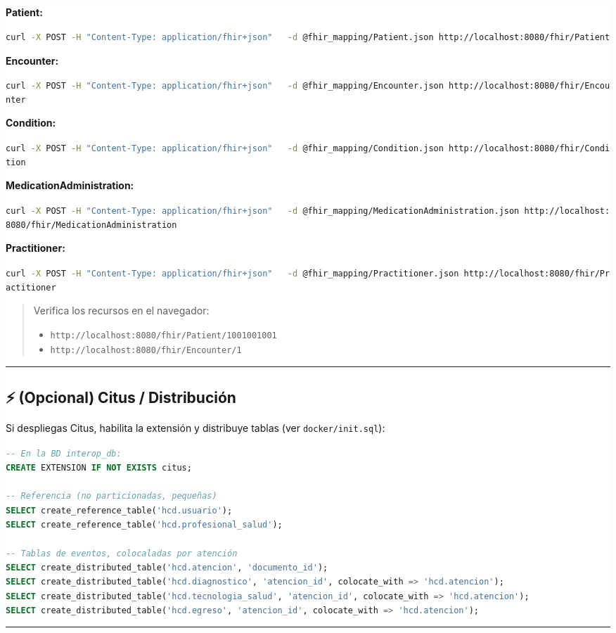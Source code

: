 **Patient:**
```bash
curl -X POST -H "Content-Type: application/fhir+json"   -d @fhir_mapping/Patient.json http://localhost:8080/fhir/Patient
```

**Encounter:**
```bash
curl -X POST -H "Content-Type: application/fhir+json"   -d @fhir_mapping/Encounter.json http://localhost:8080/fhir/Encounter
```

**Condition:**
```bash
curl -X POST -H "Content-Type: application/fhir+json"   -d @fhir_mapping/Condition.json http://localhost:8080/fhir/Condition
```

**MedicationAdministration:**
```bash
curl -X POST -H "Content-Type: application/fhir+json"   -d @fhir_mapping/MedicationAdministration.json http://localhost:8080/fhir/MedicationAdministration
```

**Practitioner:**
```bash
curl -X POST -H "Content-Type: application/fhir+json"   -d @fhir_mapping/Practitioner.json http://localhost:8080/fhir/Practitioner
```

> Verifica los recursos en el navegador:  
> - `http://localhost:8080/fhir/Patient/1001001001`  
> - `http://localhost:8080/fhir/Encounter/1`

---

## ⚡ (Opcional) Citus / Distribución
Si despliegas Citus, habilita la extensión y distribuye tablas (ver `docker/init.sql`):
```sql
-- En la BD interop_db:
CREATE EXTENSION IF NOT EXISTS citus;

-- Referencia (no particionadas, pequeñas)
SELECT create_reference_table('hcd.usuario');
SELECT create_reference_table('hcd.profesional_salud');

-- Tablas de eventos, colocaladas por atención
SELECT create_distributed_table('hcd.atencion', 'documento_id');
SELECT create_distributed_table('hcd.diagnostico', 'atencion_id', colocate_with => 'hcd.atencion');
SELECT create_distributed_table('hcd.tecnologia_salud', 'atencion_id', colocate_with => 'hcd.atencion');
SELECT create_distributed_table('hcd.egreso', 'atencion_id', colocate_with => 'hcd.atencion');
```

---
